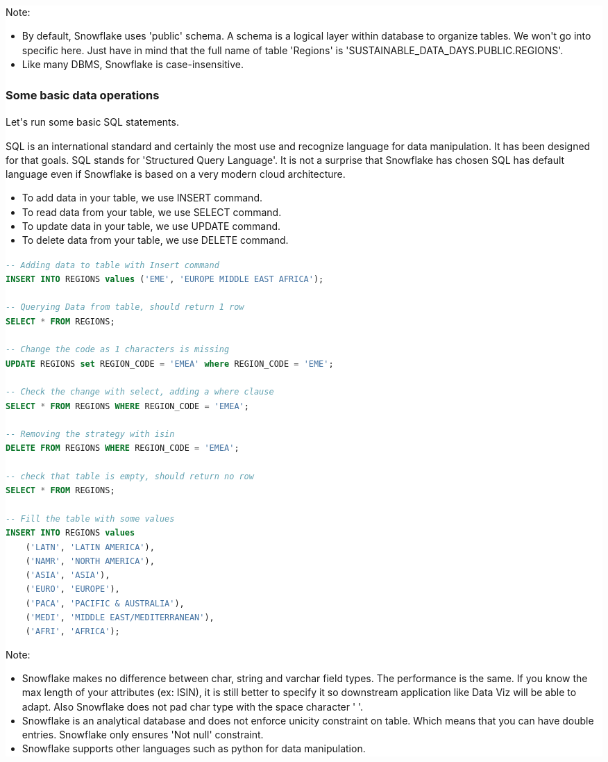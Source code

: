 Note: 
- By default, Snowflake uses 'public' schema. A schema is a logical layer within database to organize tables. We won't go into specific here. Just have in mind that the full name of table 'Regions' is 'SUSTAINABLE_DATA_DAYS.PUBLIC.REGIONS'.
- Like many DBMS, Snowflake is case-insensitive. 

### Some basic data operations
Let's run some basic SQL statements.

SQL is an international standard and certainly the most use and recognize language for data manipulation. It has been designed for that goals. SQL stands for 'Structured Query Language'.
It is not a surprise that Snowflake has chosen SQL has default language even if Snowflake is based on a very modern cloud architecture.

- To add data in your table, we use INSERT command.
- To read data from your table, we use SELECT command.
- To update data in your table, we use UPDATE command.
- To delete data from your table, we use DELETE command.

```sql
-- Adding data to table with Insert command
INSERT INTO REGIONS values ('EME', 'EUROPE MIDDLE EAST AFRICA');

-- Querying Data from table, should return 1 row
SELECT * FROM REGIONS;

-- Change the code as 1 characters is missing
UPDATE REGIONS set REGION_CODE = 'EMEA' where REGION_CODE = 'EME';

-- Check the change with select, adding a where clause 
SELECT * FROM REGIONS WHERE REGION_CODE = 'EMEA';

-- Removing the strategy with isin
DELETE FROM REGIONS WHERE REGION_CODE = 'EMEA';

-- check that table is empty, should return no row
SELECT * FROM REGIONS;

-- Fill the table with some values
INSERT INTO REGIONS values 
    ('LATN', 'LATIN AMERICA'),
    ('NAMR', 'NORTH AMERICA'),
    ('ASIA', 'ASIA'),
    ('EURO', 'EUROPE'),
    ('PACA', 'PACIFIC & AUSTRALIA'),
    ('MEDI', 'MIDDLE EAST/MEDITERRANEAN'),
    ('AFRI', 'AFRICA');
```

Note: 
- Snowflake makes no difference between char, string and varchar field types. The performance is the same. If you know the max length of your attributes (ex: ISIN), it is still better to specify it so downstream application like Data Viz will be able to adapt. Also Snowflake does not pad char type with the space character ' '.
- Snowflake is an analytical database and does not enforce unicity constraint on table. Which means that you can have double entries. Snowflake only ensures 'Not null' constraint.
- Snowflake supports other languages such as python for data manipulation.
